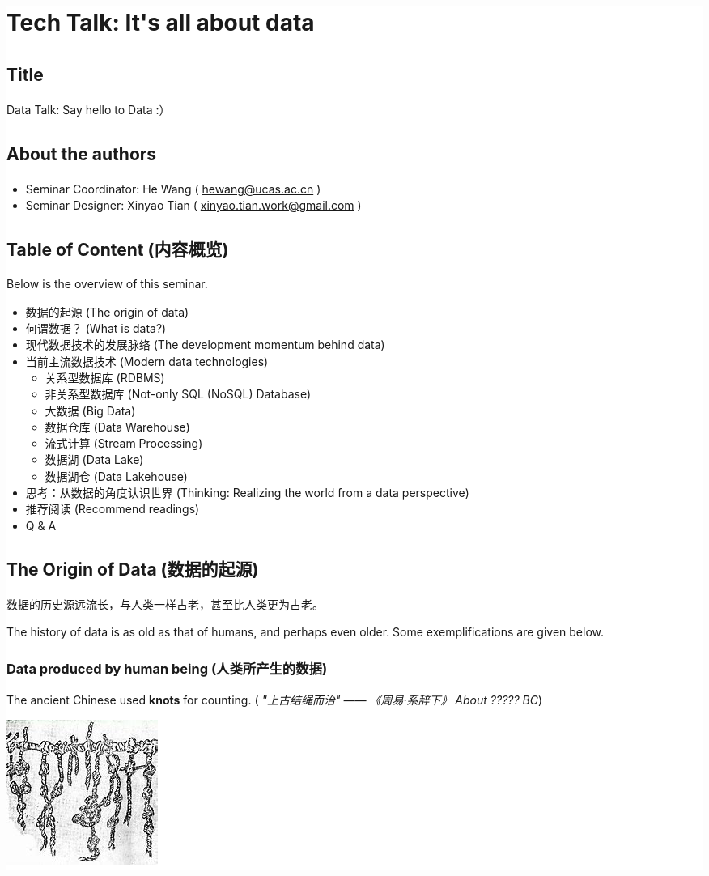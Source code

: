 # Tech Talk: It's all about data

## Title 
Data Talk: Say hello to Data :）

## About the authors

- Seminar Coordinator: He Wang ( hewang@ucas.ac.cn )
- Seminar Designer: Xinyao Tian ( xinyao.tian.work@gmail.com )

## Table of Content (内容概览)

Below is the overview of this seminar.

- 数据的起源 (The origin of data)
- 何谓数据？ (What is data?)
- 现代数据技术的发展脉络 (The development momentum behind data)
- 当前主流数据技术 (Modern data technologies)
    - 关系型数据库 (RDBMS)
    - 非关系型数据库 (Not-only SQL (NoSQL) Database)
    - 大数据 (Big Data)
    - 数据仓库 (Data Warehouse)
    - 流式计算 (Stream Processing)
    - 数据湖 (Data Lake)
    - 数据湖仓 (Data Lakehouse)
- 思考：从数据的角度认识世界 (Thinking: Realizing the world from a data perspective)
- 推荐阅读 (Recommend readings)
- Q & A


## The Origin of Data (数据的起源)

数据的历史源远流长，与人类一样古老，甚至比人类更为古老。

The history of data is as old as that of humans, and perhaps even older. Some exemplifications are given below.

### Data produced by human being (人类所产生的数据)

The ancient Chinese used __knots__ for counting. ( _"上古结绳而治" —— 《周易·系辞下》 About ????? BC_)

!["上古结绳而治"](./images/knotsCounts.jpg)
